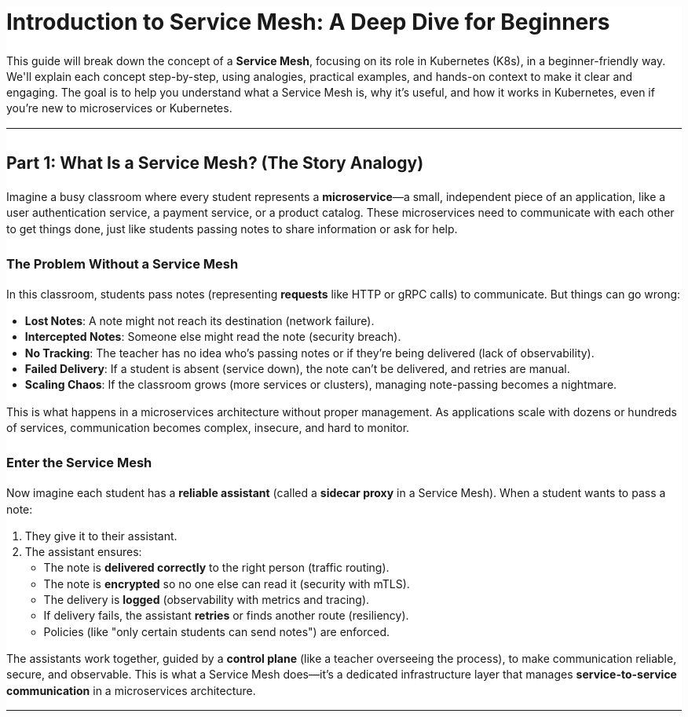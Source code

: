 # Introduction to Service Mesh: A Deep Dive for Beginners

This guide will break down the concept of a **Service Mesh**, focusing on its role in Kubernetes (K8s), in a beginner-friendly way. We'll explain each concept step-by-step, using analogies, practical examples, and hands-on context to make it clear and engaging. The goal is to help you understand what a Service Mesh is, why it’s useful, and how it works in Kubernetes, even if you’re new to microservices or Kubernetes.

---

## Part 1: What Is a Service Mesh? (The Story Analogy)

Imagine a busy classroom where every student represents a **microservice**—a small, independent piece of an application, like a user authentication service, a payment service, or a product catalog. These microservices need to communicate with each other to get things done, just like students passing notes to share information or ask for help.

### The Problem Without a Service Mesh

In this classroom, students pass notes (representing **requests** like HTTP or gRPC calls) to communicate. But things can go wrong:

- **Lost Notes**: A note might not reach its destination (network failure).
- **Intercepted Notes**: Someone else might read the note (security breach).
- **No Tracking**: The teacher has no idea who’s passing notes or if they’re being delivered (lack of observability).
- **Failed Delivery**: If a student is absent (service down), the note can’t be delivered, and retries are manual.
- **Scaling Chaos**: If the classroom grows (more services or clusters), managing note-passing becomes a nightmare.

This is what happens in a microservices architecture without proper management. As applications scale with dozens or hundreds of services, communication becomes complex, insecure, and hard to monitor.

### Enter the Service Mesh

Now imagine each student has a **reliable assistant** (called a **sidecar proxy** in a Service Mesh). When a student wants to pass a note:

1. They give it to their assistant.
2. The assistant ensures:
   - The note is **delivered correctly** to the right person (traffic routing).
   - The note is **encrypted** so no one else can read it (security with mTLS).
   - The delivery is **logged** (observability with metrics and tracing).
   - If delivery fails, the assistant **retries** or finds another route (resiliency).
   - Policies (like "only certain students can send notes") are enforced.

The assistants work together, guided by a **control plane** (like a teacher overseeing the process), to make communication reliable, secure, and observable. This is what a Service Mesh does—it’s a dedicated infrastructure layer that manages **service-to-service communication** in a microservices architecture.

---